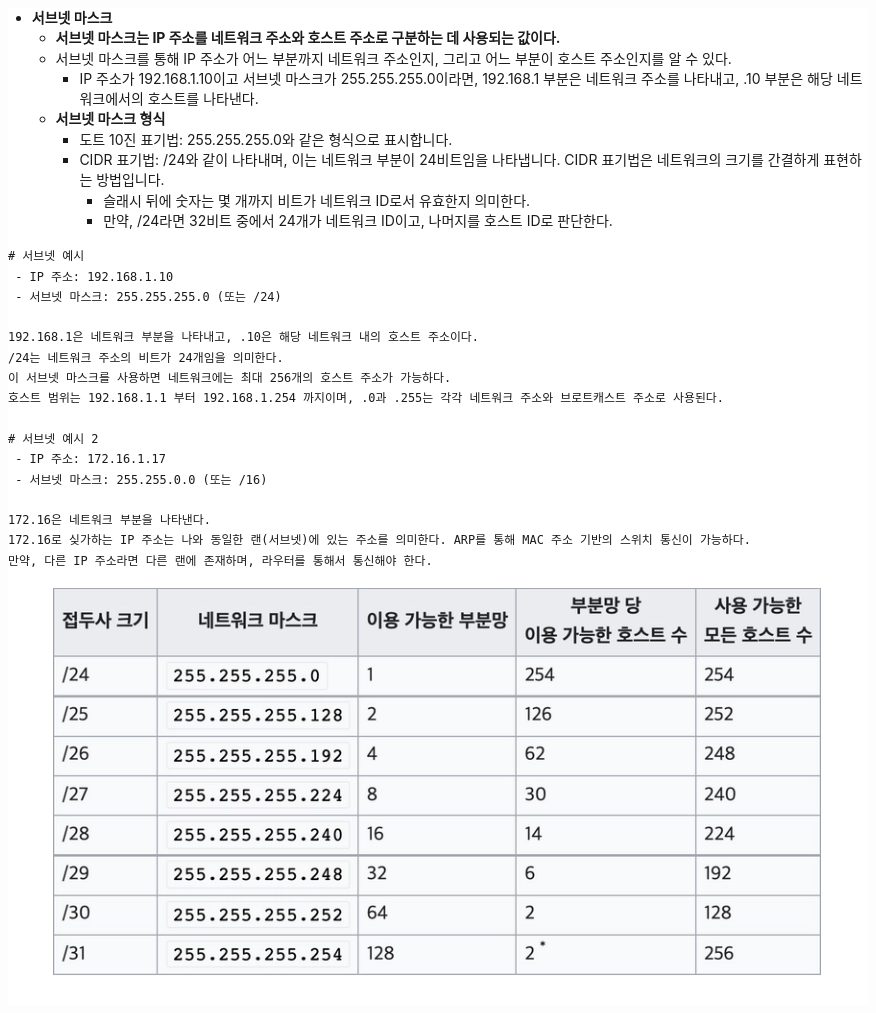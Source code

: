  - __서브넷 마스크__
    - __서브넷 마스크는 IP 주소를 네트워크 주소와 호스트 주소로 구분하는 데 사용되는 값이다.__
    - 서브넷 마스크를 통해 IP 주소가 어느 부분까지 네트워크 주소인지, 그리고 어느 부분이 호스트 주소인지를 알 수 있다.
        - IP 주소가 192.168.1.10이고 서브넷 마스크가 255.255.255.0이라면, 192.168.1 부분은 네트워크 주소를 나타내고, .10 부분은 해당 네트워크에서의 호스트를 나타낸다.
    - __서브넷 마스크 형식__
        - 도트 10진 표기법: 255.255.255.0와 같은 형식으로 표시합니다.
        - CIDR 표기법: /24와 같이 나타내며, 이는 네트워크 부분이 24비트임을 나타냅니다. CIDR 표기법은 네트워크의 크기를 간결하게 표현하는 방법입니다.
            - 슬래시 뒤에 숫자는 몇 개까지 비트가 네트워크 ID로서 유효한지 의미한다.
            - 만약, /24라면 32비트 중에서 24개가 네트워크 ID이고, 나머지를 호스트 ID로 판단한다.
```
# 서브넷 예시
 - IP 주소: 192.168.1.10
 - 서브넷 마스크: 255.255.255.0 (또는 /24)

192.168.1은 네트워크 부분을 나타내고, .10은 해당 네트워크 내의 호스트 주소이다.
/24는 네트워크 주소의 비트가 24개임을 의미한다.
이 서브넷 마스크를 사용하면 네트워크에는 최대 256개의 호스트 주소가 가능하다.
호스트 범위는 192.168.1.1 부터 192.168.1.254 까지이며, .0과 .255는 각각 네트워크 주소와 브로트캐스트 주소로 사용된다.

# 서브넷 예시 2
 - IP 주소: 172.16.1.17
 - 서브넷 마스크: 255.255.0.0 (또는 /16)

172.16은 네트워크 부분을 나타낸다.
172.16로 싲가하는 IP 주소는 나와 동일한 랜(서브넷)에 있는 주소를 의미한다. ARP를 통해 MAC 주소 기반의 스위치 통신이 가능하다.
만약, 다른 IP 주소라면 다른 랜에 존재하며, 라우터를 통해서 통신해야 한다.
```
<div align="center">
    <img src="./images/006.PNG">
</div>
<br/>
